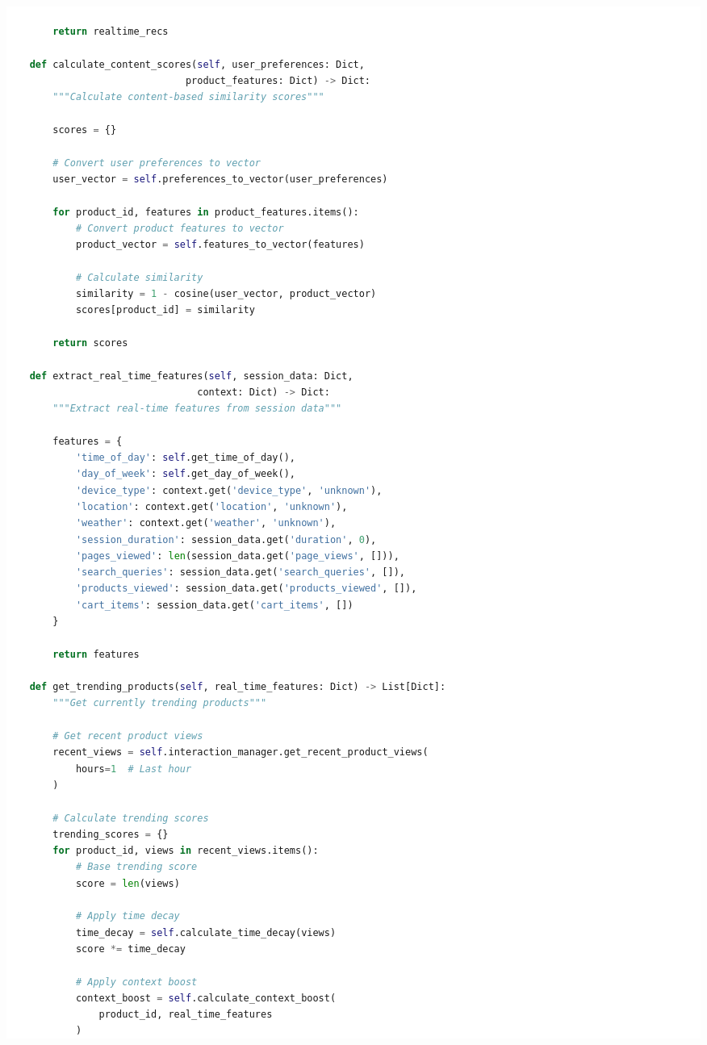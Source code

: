 ```python

        return realtime_recs

    def calculate_content_scores(self, user_preferences: Dict,
                               product_features: Dict) -> Dict:
        """Calculate content-based similarity scores"""

        scores = {}

        # Convert user preferences to vector
        user_vector = self.preferences_to_vector(user_preferences)

        for product_id, features in product_features.items():
            # Convert product features to vector
            product_vector = self.features_to_vector(features)

            # Calculate similarity
            similarity = 1 - cosine(user_vector, product_vector)
            scores[product_id] = similarity

        return scores

    def extract_real_time_features(self, session_data: Dict,
                                 context: Dict) -> Dict:
        """Extract real-time features from session data"""

        features = {
            'time_of_day': self.get_time_of_day(),
            'day_of_week': self.get_day_of_week(),
            'device_type': context.get('device_type', 'unknown'),
            'location': context.get('location', 'unknown'),
            'weather': context.get('weather', 'unknown'),
            'session_duration': session_data.get('duration', 0),
            'pages_viewed': len(session_data.get('page_views', [])),
            'search_queries': session_data.get('search_queries', []),
            'products_viewed': session_data.get('products_viewed', []),
            'cart_items': session_data.get('cart_items', [])
        }

        return features

    def get_trending_products(self, real_time_features: Dict) -> List[Dict]:
        """Get currently trending products"""

        # Get recent product views
        recent_views = self.interaction_manager.get_recent_product_views(
            hours=1  # Last hour
        )

        # Calculate trending scores
        trending_scores = {}
        for product_id, views in recent_views.items():
            # Base trending score
            score = len(views)

            # Apply time decay
            time_decay = self.calculate_time_decay(views)
            score *= time_decay

            # Apply context boost
            context_boost = self.calculate_context_boost(
                product_id, real_time_features
            )
```